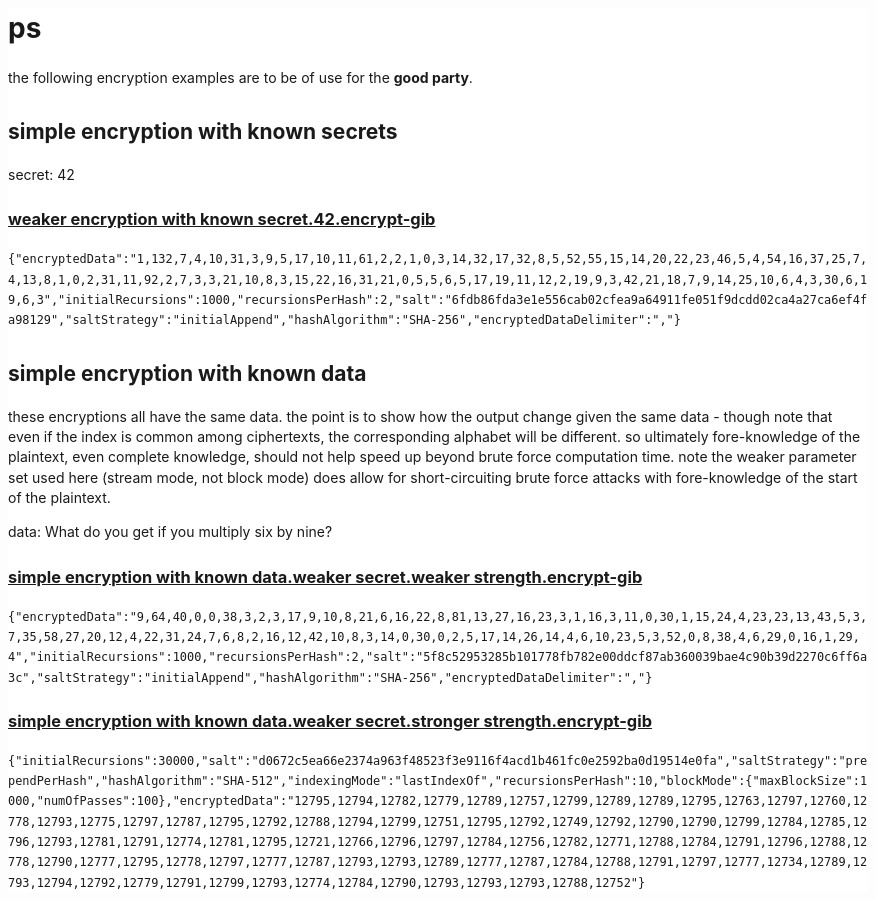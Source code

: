 # ps

the following encryption examples are to be of use for the **good party**.

## simple encryption with known secrets

secret: 42

### [weaker encryption with known secret.42.encrypt-gib](./encryption-examples/weaker%20encryption%20with%20known%20secret.42.encrypt-gib)

```
{"encryptedData":"1,132,7,4,10,31,3,9,5,17,10,11,61,2,2,1,0,3,14,32,17,32,8,5,52,55,15,14,20,22,23,46,5,4,54,16,37,25,7,4,13,8,1,0,2,31,11,92,2,7,3,3,21,10,8,3,15,22,16,31,21,0,5,5,6,5,17,19,11,12,2,19,9,3,42,21,18,7,9,14,25,10,6,4,3,30,6,19,6,3","initialRecursions":1000,"recursionsPerHash":2,"salt":"6fdb86fda3e1e556cab02cfea9a64911fe051f9dcdd02ca4a27ca6ef4fa98129","saltStrategy":"initialAppend","hashAlgorithm":"SHA-256","encryptedDataDelimiter":","}
```

## simple encryption with known data

these encryptions all have the same data. the point is to show how the output
change given the same data - though note that even if the index is common among
ciphertexts, the corresponding alphabet will be different. so ultimately
fore-knowledge of the plaintext, even complete knowledge, should not help speed
up beyond brute force computation time. note the weaker parameter set used here
(stream mode, not block mode) does allow for short-circuiting brute force
attacks with fore-knowledge of the start of the plaintext.

data: What do you get if you multiply six by nine?

### [simple encryption with known data.weaker secret.weaker strength.encrypt-gib](./encryption-examples/simple%20encryption%20with%20known%20data.weaker%20secret.weaker%20strength.encrypt-gib)

```
{"encryptedData":"9,64,40,0,0,38,3,2,3,17,9,10,8,21,6,16,22,8,81,13,27,16,23,3,1,16,3,11,0,30,1,15,24,4,23,23,13,43,5,3,7,35,58,27,20,12,4,22,31,24,7,6,8,2,16,12,42,10,8,3,14,0,30,0,2,5,17,14,26,14,4,6,10,23,5,3,52,0,8,38,4,6,29,0,16,1,29,4","initialRecursions":1000,"recursionsPerHash":2,"salt":"5f8c52953285b101778fb782e00ddcf87ab360039bae4c90b39d2270c6ff6a3c","saltStrategy":"initialAppend","hashAlgorithm":"SHA-256","encryptedDataDelimiter":","}
```

### [simple encryption with known data.weaker secret.stronger strength.encrypt-gib](./encryption-examples/simple%20encryption%20with%20known%20data.weaker%20secret.stronger%20strength.encrypt-gib)

```
{"initialRecursions":30000,"salt":"d0672c5ea66e2374a963f48523f3e9116f4acd1b461fc0e2592ba0d19514e0fa","saltStrategy":"prependPerHash","hashAlgorithm":"SHA-512","indexingMode":"lastIndexOf","recursionsPerHash":10,"blockMode":{"maxBlockSize":1000,"numOfPasses":100},"encryptedData":"12795,12794,12782,12779,12789,12757,12799,12789,12789,12795,12763,12797,12760,12778,12793,12775,12797,12787,12795,12792,12788,12794,12799,12751,12795,12792,12749,12792,12790,12790,12799,12784,12785,12796,12793,12781,12791,12774,12781,12795,12721,12766,12796,12797,12784,12756,12782,12771,12788,12784,12791,12796,12788,12778,12790,12777,12795,12778,12797,12777,12787,12793,12793,12789,12777,12787,12784,12788,12791,12797,12777,12734,12789,12793,12794,12792,12779,12791,12799,12793,12774,12784,12790,12793,12793,12793,12788,12752"}
```

